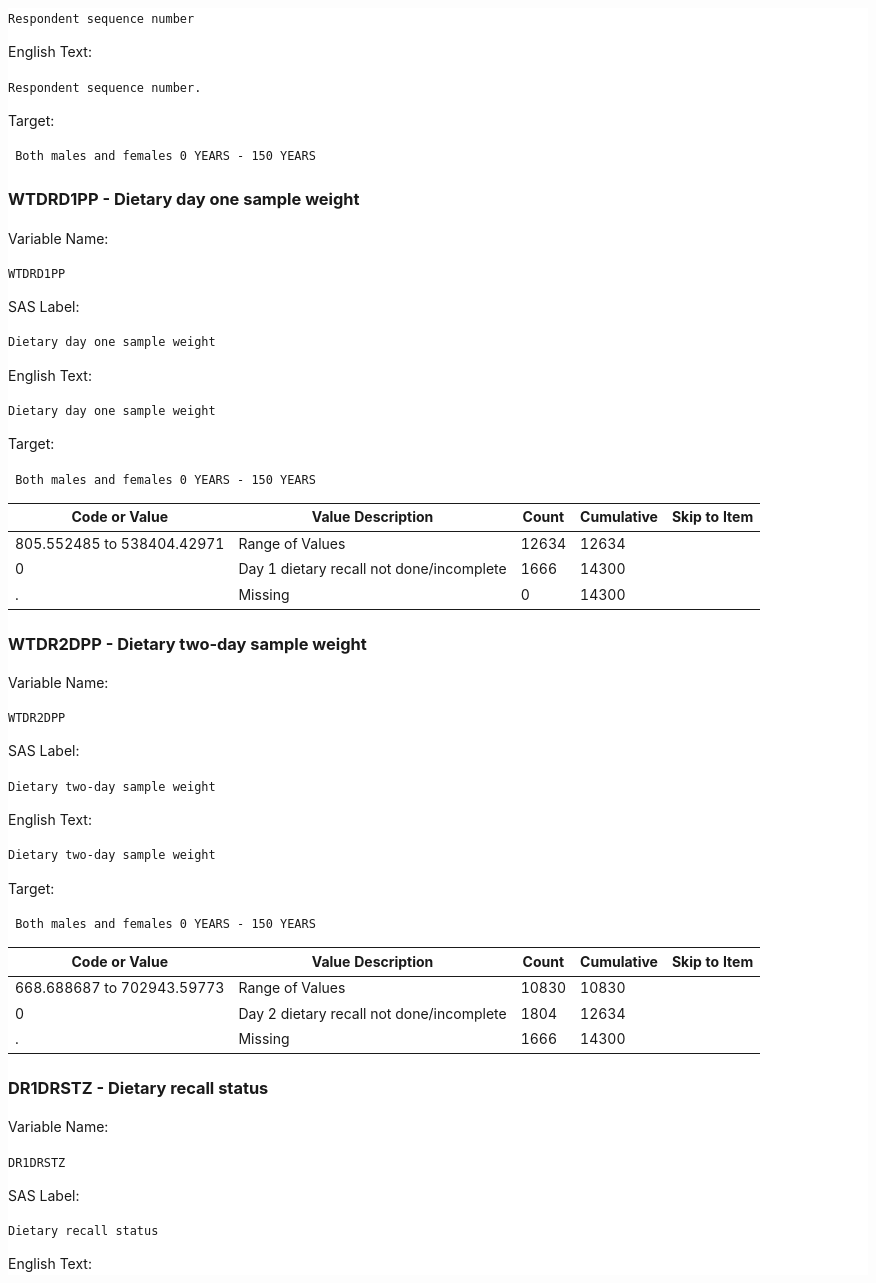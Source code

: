     Respondent sequence number
English Text:

    Respondent sequence number.
Target:

     Both males and females 0 YEARS - 150 YEARS

### WTDRD1PP - Dietary day one sample weight

Variable Name:

    WTDRD1PP
SAS Label:

    Dietary day one sample weight
English Text:

    Dietary day one sample weight
Target:

     Both males and females 0 YEARS - 150 YEARS
Code or Value | Value Description | Count | Cumulative | Skip to Item  
---|---|---|---|---  
805.552485 to 538404.42971 | Range of Values | 12634 | 12634 |   
0 | Day 1 dietary recall not done/incomplete | 1666 | 14300 |   
. | Missing | 0 | 14300 |   
  
### WTDR2DPP - Dietary two-day sample weight

Variable Name:

    WTDR2DPP
SAS Label:

    Dietary two-day sample weight
English Text:

    Dietary two-day sample weight
Target:

     Both males and females 0 YEARS - 150 YEARS
Code or Value | Value Description | Count | Cumulative | Skip to Item  
---|---|---|---|---  
668.688687 to 702943.59773 | Range of Values | 10830 | 10830 |   
0 | Day 2 dietary recall not done/incomplete | 1804 | 12634 |   
. | Missing | 1666 | 14300 |   
  
### DR1DRSTZ - Dietary recall status

Variable Name:

    DR1DRSTZ
SAS Label:

    Dietary recall status
English Text:
